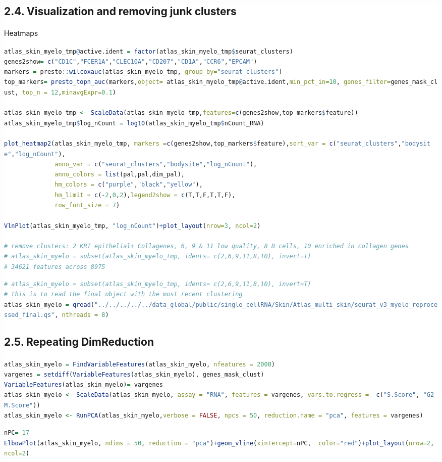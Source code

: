 ## 2.4. Visualization and removing junk clusters

Heatmaps

``` r
atlas_skin_myelo_tmp@active.ident = factor(atlas_skin_myelo_tmp$seurat_clusters)
genes2show= c("CD1C","FCER1A","CLEC10A","CD207","CD1A","CCR6","EPCAM")
markers = presto::wilcoxauc(atlas_skin_myelo_tmp, group_by="seurat_clusters")
top_markers= presto_topn_auc(markers,object= atlas_skin_myelo_tmp@active.ident,min_pct_in=10, genes_filter=genes_mask_clust, top_n = 12,minavgExpr=0.1)

atlas_skin_myelo_tmp <- ScaleData(atlas_skin_myelo_tmp,features=c(genes2show,top_markers$feature))
atlas_skin_myelo_tmp$log_nCount = log10(atlas_skin_myelo_tmp$nCount_RNA)

plot_heatmap2(atlas_skin_myelo_tmp, markers =c(genes2show,top_markers$feature),sort_var = c("seurat_clusters","bodysite","log_nCount"),
              anno_var = c("seurat_clusters","bodysite","log_nCount"),
              anno_colors = list(pal,pal,dim_pal),
              hm_colors = c("purple","black","yellow"),
              hm_limit = c(-2,0,2),legend2show = c(T,T,F,T,T,F),
              row_font_size = 7)

VlnPlot(atlas_skin_myelo_tmp, "log_nCount")+plot_layout(nrow=3, ncol=2)

# remove clusters: 2 KRT epithelial+ Collagenes, 6, 9 & 11 low quality, 8 B cells, 10 enriched in collagen genes
# atlas_skin_myelo = subset(atlas_skin_myelo_tmp, idents= c(2,6,9,11,8,10), invert=T)
# 34621 features across 8975
```

``` r
# atlas_skin_myelo = subset(atlas_skin_myelo_tmp, idents= c(2,6,9,11,8,10), invert=T)
# this is to read the final object with the most recent clustering
atlas_skin_myelo = qread("../../../../../data_global/public/single_cellRNA/Skin/Atlas_multi_skin/seurat_v3_myelo_reprocessed_final.qs", nthreads = 8)
```

## 2.5. Repeating DimReduction

``` r
atlas_skin_myelo = FindVariableFeatures(atlas_skin_myelo, nfeatures = 2000)
vargenes = setdiff(VariableFeatures(atlas_skin_myelo), genes_mask_clust)
VariableFeatures(atlas_skin_myelo)= vargenes
atlas_skin_myelo <- ScaleData(atlas_skin_myelo, assay = "RNA", features = vargenes, vars.to.regress =  c("S.Score", "G2M.Score"))
atlas_skin_myelo <- RunPCA(atlas_skin_myelo,verbose = FALSE, npcs = 50, reduction.name = "pca", features = vargenes)
```

``` r
nPC= 17
ElbowPlot(atlas_skin_myelo, ndims = 50, reduction = "pca")+geom_vline(xintercept=nPC,  color="red")+plot_layout(nrow=2, ncol=2)
```
